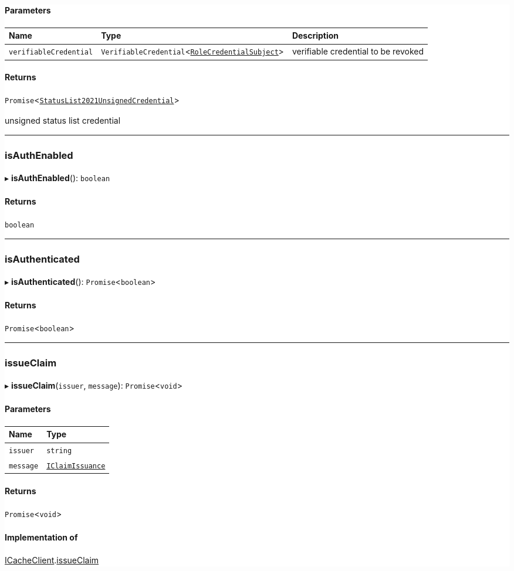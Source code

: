 #### Parameters

| Name | Type | Description |
| :------ | :------ | :------ |
| `verifiableCredential` | `VerifiableCredential`\<[`RoleCredentialSubject`](../interfaces/modules_verifiable_credentials.RoleCredentialSubject.md)\> | verifiable credential to be revoked |

#### Returns

`Promise`\<[`StatusList2021UnsignedCredential`](../interfaces/modules_verifiable_credentials.StatusList2021UnsignedCredential.md)\>

unsigned status list credential

___

### isAuthEnabled

▸ **isAuthEnabled**(): `boolean`

#### Returns

`boolean`

___

### isAuthenticated

▸ **isAuthenticated**(): `Promise`\<`boolean`\>

#### Returns

`Promise`\<`boolean`\>

___

### issueClaim

▸ **issueClaim**(`issuer`, `message`): `Promise`\<`void`\>

#### Parameters

| Name | Type |
| :------ | :------ |
| `issuer` | `string` |
| `message` | [`IClaimIssuance`](../interfaces/modules_claims.IClaimIssuance.md) |

#### Returns

`Promise`\<`void`\>

#### Implementation of

[ICacheClient](../interfaces/modules_cache_client.ICacheClient.md).[issueClaim](../interfaces/modules_cache_client.ICacheClient.md#issueclaim)
